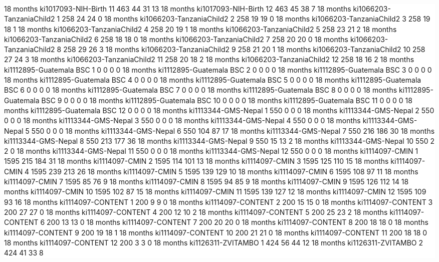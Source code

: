 18 months   ki1017093-NIH-Birth        11     463    44     31     13
18 months   ki1017093-NIH-Birth        12     463    45     38      7
18 months   ki1066203-TanzaniaChild2   1      258    24     24      0
18 months   ki1066203-TanzaniaChild2   2      258    19     19      0
18 months   ki1066203-TanzaniaChild2   3      258    19     18      1
18 months   ki1066203-TanzaniaChild2   4      258    20     19      1
18 months   ki1066203-TanzaniaChild2   5      258    23     21      2
18 months   ki1066203-TanzaniaChild2   6      258    18     18      0
18 months   ki1066203-TanzaniaChild2   7      258    20     20      0
18 months   ki1066203-TanzaniaChild2   8      258    29     26      3
18 months   ki1066203-TanzaniaChild2   9      258    21     20      1
18 months   ki1066203-TanzaniaChild2   10     258    27     24      3
18 months   ki1066203-TanzaniaChild2   11     258    20     18      2
18 months   ki1066203-TanzaniaChild2   12     258    18     16      2
18 months   ki1112895-Guatemala BSC    1        0     0      0      0
18 months   ki1112895-Guatemala BSC    2        0     0      0      0
18 months   ki1112895-Guatemala BSC    3        0     0      0      0
18 months   ki1112895-Guatemala BSC    4        0     0      0      0
18 months   ki1112895-Guatemala BSC    5        0     0      0      0
18 months   ki1112895-Guatemala BSC    6        0     0      0      0
18 months   ki1112895-Guatemala BSC    7        0     0      0      0
18 months   ki1112895-Guatemala BSC    8        0     0      0      0
18 months   ki1112895-Guatemala BSC    9        0     0      0      0
18 months   ki1112895-Guatemala BSC    10       0     0      0      0
18 months   ki1112895-Guatemala BSC    11       0     0      0      0
18 months   ki1112895-Guatemala BSC    12       0     0      0      0
18 months   ki1113344-GMS-Nepal        1      550     0      0      0
18 months   ki1113344-GMS-Nepal        2      550     0      0      0
18 months   ki1113344-GMS-Nepal        3      550     0      0      0
18 months   ki1113344-GMS-Nepal        4      550     0      0      0
18 months   ki1113344-GMS-Nepal        5      550     0      0      0
18 months   ki1113344-GMS-Nepal        6      550   104     87     17
18 months   ki1113344-GMS-Nepal        7      550   216    186     30
18 months   ki1113344-GMS-Nepal        8      550   213    177     36
18 months   ki1113344-GMS-Nepal        9      550    15     13      2
18 months   ki1113344-GMS-Nepal        10     550     2      2      0
18 months   ki1113344-GMS-Nepal        11     550     0      0      0
18 months   ki1113344-GMS-Nepal        12     550     0      0      0
18 months   ki1114097-CMIN             1     1595   215    184     31
18 months   ki1114097-CMIN             2     1595   114    101     13
18 months   ki1114097-CMIN             3     1595   125    110     15
18 months   ki1114097-CMIN             4     1595   239    213     26
18 months   ki1114097-CMIN             5     1595   139    129     10
18 months   ki1114097-CMIN             6     1595   108     97     11
18 months   ki1114097-CMIN             7     1595    85     76      9
18 months   ki1114097-CMIN             8     1595    94     85      9
18 months   ki1114097-CMIN             9     1595   126    112     14
18 months   ki1114097-CMIN             10    1595   102     87     15
18 months   ki1114097-CMIN             11    1595   139    127     12
18 months   ki1114097-CMIN             12    1595   109     93     16
18 months   ki1114097-CONTENT          1      200     9      9      0
18 months   ki1114097-CONTENT          2      200    15     15      0
18 months   ki1114097-CONTENT          3      200    27     27      0
18 months   ki1114097-CONTENT          4      200    12     10      2
18 months   ki1114097-CONTENT          5      200    25     23      2
18 months   ki1114097-CONTENT          6      200    13     13      0
18 months   ki1114097-CONTENT          7      200    20     20      0
18 months   ki1114097-CONTENT          8      200    18     18      0
18 months   ki1114097-CONTENT          9      200    19     18      1
18 months   ki1114097-CONTENT          10     200    21     21      0
18 months   ki1114097-CONTENT          11     200    18     18      0
18 months   ki1114097-CONTENT          12     200     3      3      0
18 months   ki1126311-ZVITAMBO         1      424    56     44     12
18 months   ki1126311-ZVITAMBO         2      424    41     33      8